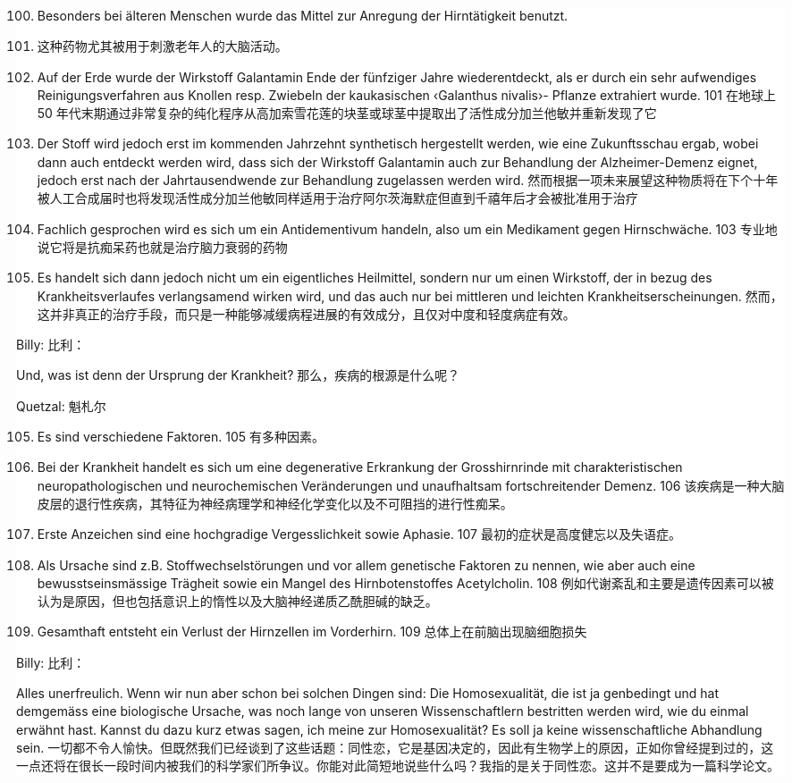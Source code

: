 100. Besonders bei älteren Menschen wurde das Mittel zur Anregung der Hirntätigkeit benutzt.
100. 这种药物尤其被用于刺激老年人的大脑活动。

101. Auf der Erde wurde der Wirkstoff Galantamin Ende der fünfziger Jahre wiederentdeckt, als er durch ein sehr aufwendiges Reinigungsverfahren aus Knollen resp. Zwiebeln der kaukasischen ‹Galanthus nivalis›- Pflanze extrahiert wurde.
101 在地球上 50 年代末期通过非常复杂的纯化程序从高加索雪花莲的块茎或球茎中提取出了活性成分加兰他敏并重新发现了它

102. Der Stoff wird jedoch erst im kommenden Jahrzehnt synthetisch hergestellt werden, wie eine Zukunftsschau ergab, wobei dann auch entdeckt werden wird, dass sich der Wirkstoff Galantamin auch zur Behandlung der Alzheimer-Demenz eignet, jedoch erst nach der Jahrtausendwende zur Behandlung zugelassen werden wird.
然而根据一项未来展望这种物质将在下个十年被人工合成届时也将发现活性成分加兰他敏同样适用于治疗阿尔茨海默症但直到千禧年后才会被批准用于治疗

103. Fachlich gesprochen wird es sich um ein Antidementivum handeln, also um ein Medikament gegen Hirnschwäche.
103 专业地说它将是抗痴呆药也就是治疗脑力衰弱的药物

104. Es handelt sich dann jedoch nicht um ein eigentliches Heilmittel, sondern nur um einen Wirkstoff, der in bezug des Krankheitsverlaufes verlangsamend wirken wird, und das auch nur bei mittleren und leichten Krankheitserscheinungen.
然而，这并非真正的治疗手段，而只是一种能够减缓病程进展的有效成分，且仅对中度和轻度病症有效。

Billy:
比利：

Und, was ist denn der Ursprung der Krankheit?
那么，疾病的根源是什么呢？

Quetzal:
魁札尔

105. Es sind verschiedene Faktoren.
105 有多种因素。

106. Bei der Krankheit handelt es sich um eine degenerative Erkrankung der Grosshirnrinde mit charakteristischen neuropathologischen und neurochemischen Veränderungen und unaufhaltsam fortschreitender Demenz.
106 该疾病是一种大脑皮层的退行性疾病，其特征为神经病理学和神经化学变化以及不可阻挡的进行性痴呆。

107. Erste Anzeichen sind eine hochgradige Vergesslichkeit sowie Aphasie.
107 最初的症状是高度健忘以及失语症。

108. Als Ursache sind z.B. Stoffwechselstörungen und vor allem genetische Faktoren zu nennen, wie aber auch eine bewusstseinsmässige Trägheit sowie ein Mangel des Hirnbotenstoffes Acetylcholin.
108 例如代谢紊乱和主要是遗传因素可以被认为是原因，但也包括意识上的惰性以及大脑神经递质乙酰胆碱的缺乏。

109. Gesamthaft entsteht ein Verlust der Hirnzellen im Vorderhirn.
109 总体上在前脑出现脑细胞损失

Billy:
比利：

Alles unerfreulich. Wenn wir nun aber schon bei solchen Dingen sind: Die Homosexualität, die ist ja genbedingt und hat demgemäss eine biologische Ursache, was noch lange von unseren Wissenschaftlern bestritten werden wird, wie du einmal erwähnt hast. Kannst du dazu kurz etwas sagen, ich meine zur Homosexualität? Es soll ja keine wissenschaftliche Abhandlung sein.
一切都不令人愉快。但既然我们已经谈到了这些话题：同性恋，它是基因决定的，因此有生物学上的原因，正如你曾经提到过的，这一点还将在很长一段时间内被我们的科学家们所争议。你能对此简短地说些什么吗？我指的是关于同性恋。这并不是要成为一篇科学论文。
